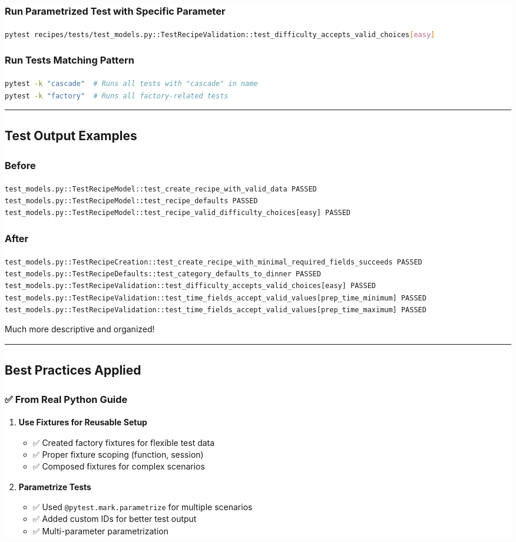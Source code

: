### Run Parametrized Test with Specific Parameter
```bash
pytest recipes/tests/test_models.py::TestRecipeValidation::test_difficulty_accepts_valid_choices[easy]
```

### Run Tests Matching Pattern
```bash
pytest -k "cascade"  # Runs all tests with "cascade" in name
pytest -k "factory"  # Runs all factory-related tests
```

---

## Test Output Examples

### Before
```
test_models.py::TestRecipeModel::test_create_recipe_with_valid_data PASSED
test_models.py::TestRecipeModel::test_recipe_defaults PASSED
test_models.py::TestRecipeModel::test_recipe_valid_difficulty_choices[easy] PASSED
```

### After
```
test_models.py::TestRecipeCreation::test_create_recipe_with_minimal_required_fields_succeeds PASSED
test_models.py::TestRecipeDefaults::test_category_defaults_to_dinner PASSED
test_models.py::TestRecipeValidation::test_difficulty_accepts_valid_choices[easy] PASSED
test_models.py::TestRecipeValidation::test_time_fields_accept_valid_values[prep_time_minimum] PASSED
test_models.py::TestRecipeValidation::test_time_fields_accept_valid_values[prep_time_maximum] PASSED
```

Much more descriptive and organized!

---

## Best Practices Applied

### ✅ From Real Python Guide

1. **Use Fixtures for Reusable Setup**
   - ✅ Created factory fixtures for flexible test data
   - ✅ Proper fixture scoping (function, session)
   - ✅ Composed fixtures for complex scenarios

2. **Parametrize Tests**
   - ✅ Used `@pytest.mark.parametrize` for multiple scenarios
   - ✅ Added custom IDs for better test output
   - ✅ Multi-parameter parametrization
